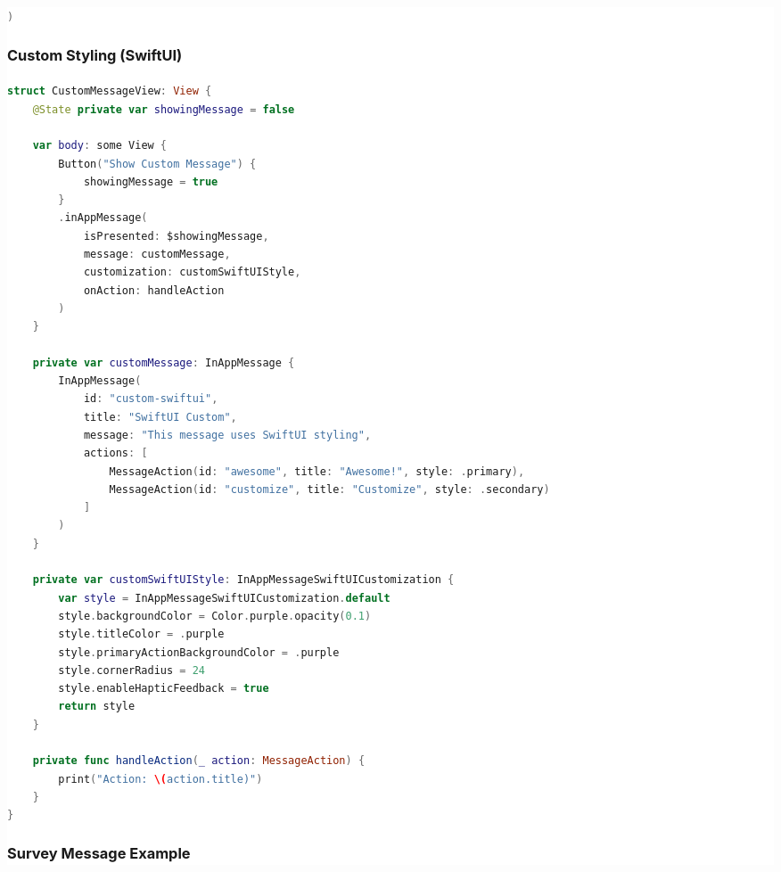 ```swift
)
```

### Custom Styling (SwiftUI)

```swift
struct CustomMessageView: View {
    @State private var showingMessage = false
    
    var body: some View {
        Button("Show Custom Message") {
            showingMessage = true
        }
        .inAppMessage(
            isPresented: $showingMessage,
            message: customMessage,
            customization: customSwiftUIStyle,
            onAction: handleAction
        )
    }
    
    private var customMessage: InAppMessage {
        InAppMessage(
            id: "custom-swiftui",
            title: "SwiftUI Custom",
            message: "This message uses SwiftUI styling",
            actions: [
                MessageAction(id: "awesome", title: "Awesome!", style: .primary),
                MessageAction(id: "customize", title: "Customize", style: .secondary)
            ]
        )
    }
    
    private var customSwiftUIStyle: InAppMessageSwiftUICustomization {
        var style = InAppMessageSwiftUICustomization.default
        style.backgroundColor = Color.purple.opacity(0.1)
        style.titleColor = .purple
        style.primaryActionBackgroundColor = .purple
        style.cornerRadius = 24
        style.enableHapticFeedback = true
        return style
    }
    
    private func handleAction(_ action: MessageAction) {
        print("Action: \(action.title)")
    }
}
```

### Survey Message Example
